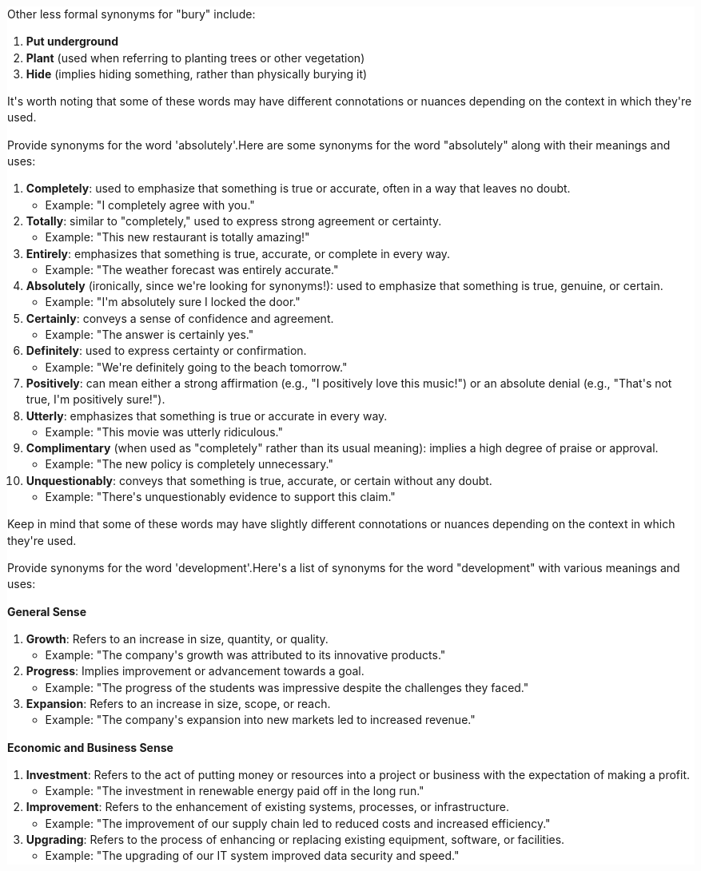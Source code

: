 Other less formal synonyms for "bury" include:

1. **Put underground**
2. **Plant** (used when referring to planting trees or other vegetation)
3. **Hide** (implies hiding something, rather than physically burying it)

It's worth noting that some of these words may have different connotations or nuances depending on the context in which they're used.
<end>

Provide synonyms for the word 'absolutely'.<start>Here are some synonyms for the word "absolutely" along with their meanings and uses:

1. **Completely**: used to emphasize that something is true or accurate, often in a way that leaves no doubt.
	* Example: "I completely agree with you."
2. **Totally**: similar to "completely," used to express strong agreement or certainty.
	* Example: "This new restaurant is totally amazing!"
3. **Entirely**: emphasizes that something is true, accurate, or complete in every way.
	* Example: "The weather forecast was entirely accurate."
4. **Absolutely** (ironically, since we're looking for synonyms!): used to emphasize that something is true, genuine, or certain.
	* Example: "I'm absolutely sure I locked the door."
5. **Certainly**: conveys a sense of confidence and agreement.
	* Example: "The answer is certainly yes."
6. **Definitely**: used to express certainty or confirmation.
	* Example: "We're definitely going to the beach tomorrow."
7. **Positively**: can mean either a strong affirmation (e.g., "I positively love this music!") or an absolute denial (e.g., "That's not true, I'm positively sure!").
8. **Utterly**: emphasizes that something is true or accurate in every way.
	* Example: "This movie was utterly ridiculous."
9. **Complimentary** (when used as "completely" rather than its usual meaning): implies a high degree of praise or approval.
	* Example: "The new policy is completely unnecessary."
10. **Unquestionably**: conveys that something is true, accurate, or certain without any doubt.
	* Example: "There's unquestionably evidence to support this claim."

Keep in mind that some of these words may have slightly different connotations or nuances depending on the context in which they're used.
<end>

Provide synonyms for the word 'development'.<start>Here's a list of synonyms for the word "development" with various meanings and uses:

**General Sense**

1. **Growth**: Refers to an increase in size, quantity, or quality.
	* Example: "The company's growth was attributed to its innovative products."
2. **Progress**: Implies improvement or advancement towards a goal.
	* Example: "The progress of the students was impressive despite the challenges they faced."
3. **Expansion**: Refers to an increase in size, scope, or reach.
	* Example: "The company's expansion into new markets led to increased revenue."

**Economic and Business Sense**

1. **Investment**: Refers to the act of putting money or resources into a project or business with the expectation of making a profit.
	* Example: "The investment in renewable energy paid off in the long run."
2. **Improvement**: Refers to the enhancement of existing systems, processes, or infrastructure.
	* Example: "The improvement of our supply chain led to reduced costs and increased efficiency."
3. **Upgrading**: Refers to the process of enhancing or replacing existing equipment, software, or facilities.
	* Example: "The upgrading of our IT system improved data security and speed."

